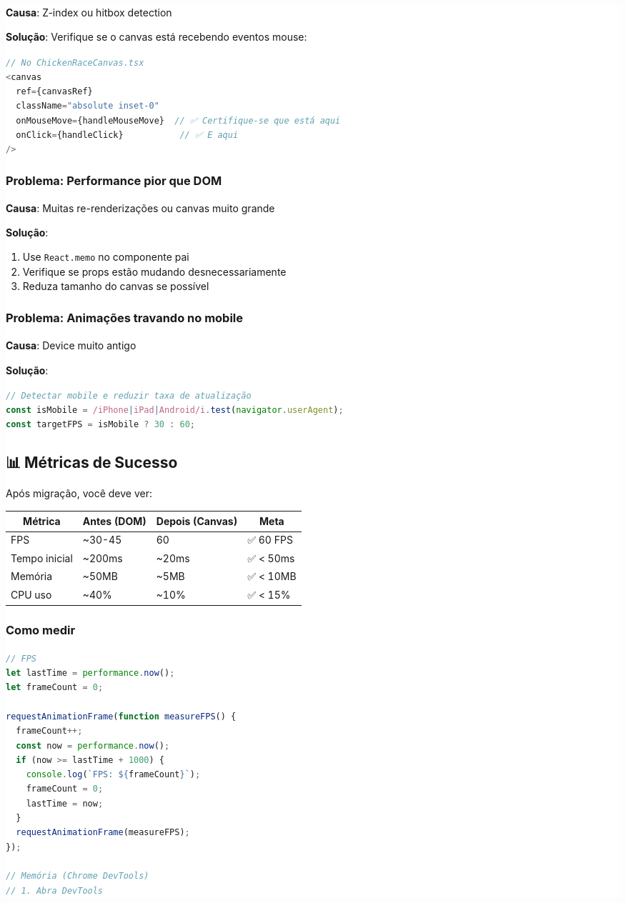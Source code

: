 **Causa**: Z-index ou hitbox detection

**Solução**: Verifique se o canvas está recebendo eventos mouse:
```typescript
// No ChickenRaceCanvas.tsx
<canvas
  ref={canvasRef}
  className="absolute inset-0"
  onMouseMove={handleMouseMove}  // ✅ Certifique-se que está aqui
  onClick={handleClick}           // ✅ E aqui
/>
```

### Problema: Performance pior que DOM

**Causa**: Muitas re-renderizações ou canvas muito grande

**Solução**:
1. Use `React.memo` no componente pai
2. Verifique se props estão mudando desnecessariamente
3. Reduza tamanho do canvas se possível

### Problema: Animações travando no mobile

**Causa**: Device muito antigo

**Solução**:
```typescript
// Detectar mobile e reduzir taxa de atualização
const isMobile = /iPhone|iPad|Android/i.test(navigator.userAgent);
const targetFPS = isMobile ? 30 : 60;
```

## 📊 Métricas de Sucesso

Após migração, você deve ver:

| Métrica | Antes (DOM) | Depois (Canvas) | Meta |
|---------|-------------|-----------------|------|
| FPS | ~30-45 | 60 | ✅ 60 FPS |
| Tempo inicial | ~200ms | ~20ms | ✅ < 50ms |
| Memória | ~50MB | ~5MB | ✅ < 10MB |
| CPU uso | ~40% | ~10% | ✅ < 15% |

### Como medir

```javascript
// FPS
let lastTime = performance.now();
let frameCount = 0;

requestAnimationFrame(function measureFPS() {
  frameCount++;
  const now = performance.now();
  if (now >= lastTime + 1000) {
    console.log(`FPS: ${frameCount}`);
    frameCount = 0;
    lastTime = now;
  }
  requestAnimationFrame(measureFPS);
});

// Memória (Chrome DevTools)
// 1. Abra DevTools
```